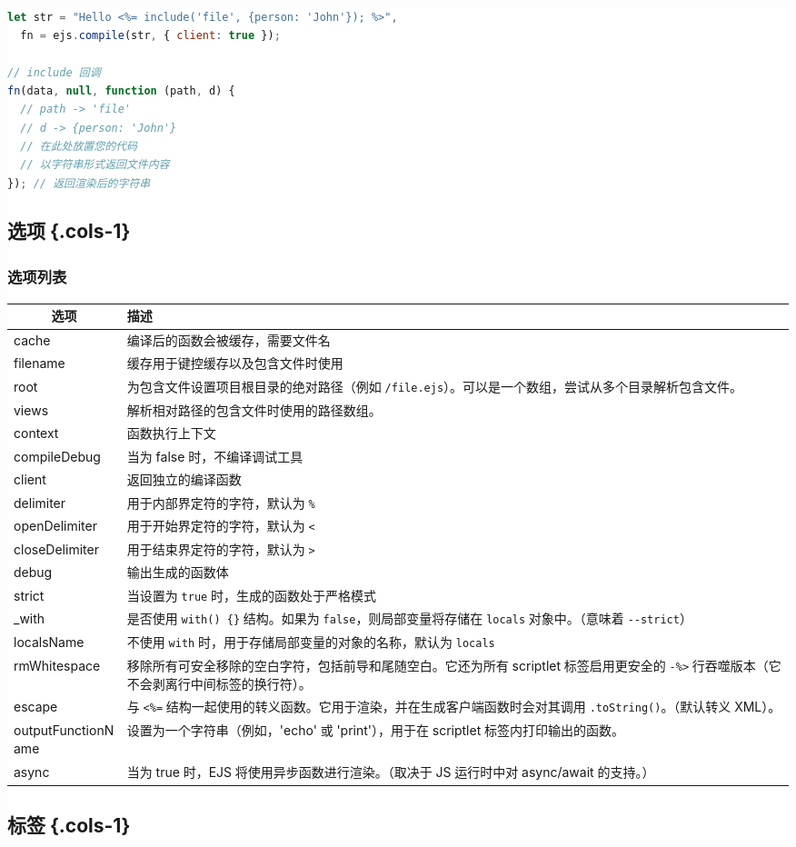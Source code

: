 ```js
let str = "Hello <%= include('file', {person: 'John'}); %>",
  fn = ejs.compile(str, { client: true });

// include 回调
fn(data, null, function (path, d) {
  // path -> 'file'
  // d -> {person: 'John'}
  // 在此处放置您的代码
  // 以字符串形式返回文件内容
}); // 返回渲染后的字符串
```

## 选项 {.cols-1}

### 选项列表

| 选项               | 描述                                                                                                                                                                                                                          |
| ------------------ | :---------------------------------------------------------------------------------------------------------------------------------------------------------------------------------------------------------------------------- |
| cache              | 编译后的函数会被缓存，需要文件名                                                                                                                                                                                                  |
| filename           | 缓存用于键控缓存以及包含文件时使用                                                                                                                                                                                                |
| root               | 为包含文件设置项目根目录的绝对路径（例如 `/file.ejs`）。可以是一个数组，尝试从多个目录解析包含文件。                                                                                                                                      |
| views              | 解析相对路径的包含文件时使用的路径数组。                                                                                                                                                                                            |
| context            | 函数执行上下文                                                                                                                                                                                                                  |
| compileDebug       | 当为 false 时，不编译调试工具                                                                                                                                                                                                     |
| client             | 返回独立的编译函数                                                                                                                                                                                                                |
| delimiter          | 用于内部界定符的字符，默认为 `%`                                                                                                                                                                                                    |
| openDelimiter      | 用于开始界定符的字符，默认为 `<`                                                                                                                                                                                                    |
| closeDelimiter     | 用于结束界定符的字符，默认为 `>`                                                                                                                                                                                                    |
| debug              | 输出生成的函数体                                                                                                                                                                                                                  |
| strict             | 当设置为 `true` 时，生成的函数处于严格模式                                                                                                                                                                                              |
| \_with             | 是否使用 `with() {}` 结构。如果为 `false`，则局部变量将存储在 `locals` 对象中。（意味着 `--strict`）                                                                                                                                    |
| localsName         | 不使用 `with` 时，用于存储局部变量的对象的名称，默认为 `locals`                                                                                                                                                                           |
| rmWhitespace       | 移除所有可安全移除的空白字符，包括前导和尾随空白。它还为所有 scriptlet 标签启用更安全的 `-%>` 行吞噬版本（它不会剥离行中间标签的换行符）。                                                                                             |
| escape             | 与 `<%=` 结构一起使用的转义函数。它用于渲染，并在生成客户端函数时会对其调用 `.toString()`。（默认转义 XML）。                                                                                                                            |
| outputFunctionName | 设置为一个字符串（例如，'echo' 或 'print'），用于在 scriptlet 标签内打印输出的函数。                                                                                                                                               |
| async              | 当为 true 时，EJS 将使用异步函数进行渲染。（取决于 JS 运行时中对 async/await 的支持。）                                                                                                                                             |

## 标签 {.cols-1}
